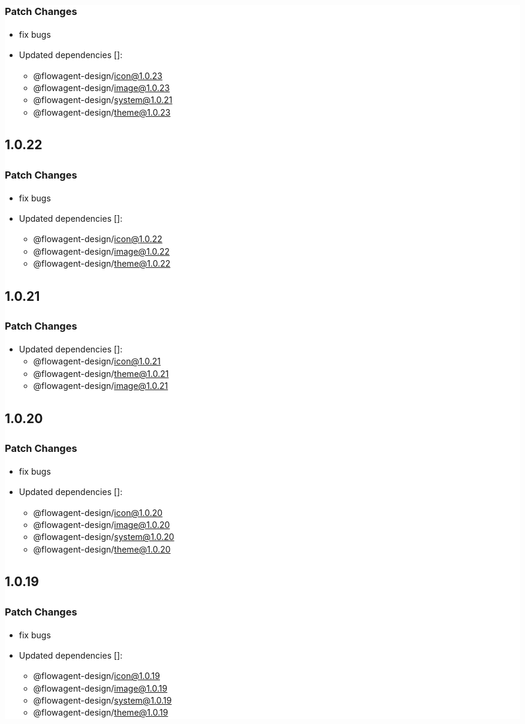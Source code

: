 ### Patch Changes

- fix bugs

- Updated dependencies []:
  - @flowagent-design/icon@1.0.23
  - @flowagent-design/image@1.0.23
  - @flowagent-design/system@1.0.21
  - @flowagent-design/theme@1.0.23

## 1.0.22

### Patch Changes

- fix bugs

- Updated dependencies []:
  - @flowagent-design/icon@1.0.22
  - @flowagent-design/image@1.0.22
  - @flowagent-design/theme@1.0.22

## 1.0.21

### Patch Changes

- Updated dependencies []:
  - @flowagent-design/icon@1.0.21
  - @flowagent-design/theme@1.0.21
  - @flowagent-design/image@1.0.21

## 1.0.20

### Patch Changes

- fix bugs

- Updated dependencies []:
  - @flowagent-design/icon@1.0.20
  - @flowagent-design/image@1.0.20
  - @flowagent-design/system@1.0.20
  - @flowagent-design/theme@1.0.20

## 1.0.19

### Patch Changes

- fix bugs

- Updated dependencies []:
  - @flowagent-design/icon@1.0.19
  - @flowagent-design/image@1.0.19
  - @flowagent-design/system@1.0.19
  - @flowagent-design/theme@1.0.19
